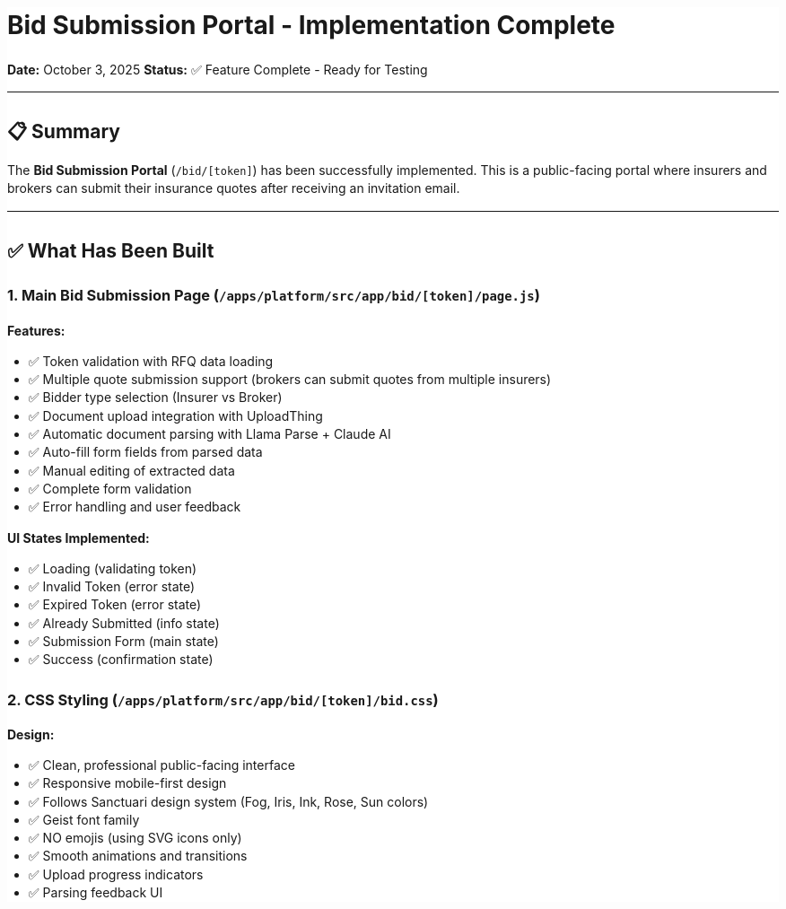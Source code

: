 # Bid Submission Portal - Implementation Complete

**Date:** October 3, 2025
**Status:** ✅ Feature Complete - Ready for Testing

---

## 📋 Summary

The **Bid Submission Portal** (`/bid/[token]`) has been successfully implemented. This is a public-facing portal where insurers and brokers can submit their insurance quotes after receiving an invitation email.

---

## ✅ What Has Been Built

### 1. **Main Bid Submission Page** (`/apps/platform/src/app/bid/[token]/page.js`)

**Features:**
- ✅ Token validation with RFQ data loading
- ✅ Multiple quote submission support (brokers can submit quotes from multiple insurers)
- ✅ Bidder type selection (Insurer vs Broker)
- ✅ Document upload integration with UploadThing
- ✅ Automatic document parsing with Llama Parse + Claude AI
- ✅ Auto-fill form fields from parsed data
- ✅ Manual editing of extracted data
- ✅ Complete form validation
- ✅ Error handling and user feedback

**UI States Implemented:**
- ✅ Loading (validating token)
- ✅ Invalid Token (error state)
- ✅ Expired Token (error state)
- ✅ Already Submitted (info state)
- ✅ Submission Form (main state)
- ✅ Success (confirmation state)

### 2. **CSS Styling** (`/apps/platform/src/app/bid/[token]/bid.css`)

**Design:**
- ✅ Clean, professional public-facing interface
- ✅ Responsive mobile-first design
- ✅ Follows Sanctuari design system (Fog, Iris, Ink, Rose, Sun colors)
- ✅ Geist font family
- ✅ NO emojis (using SVG icons only)
- ✅ Smooth animations and transitions
- ✅ Upload progress indicators
- ✅ Parsing feedback UI
